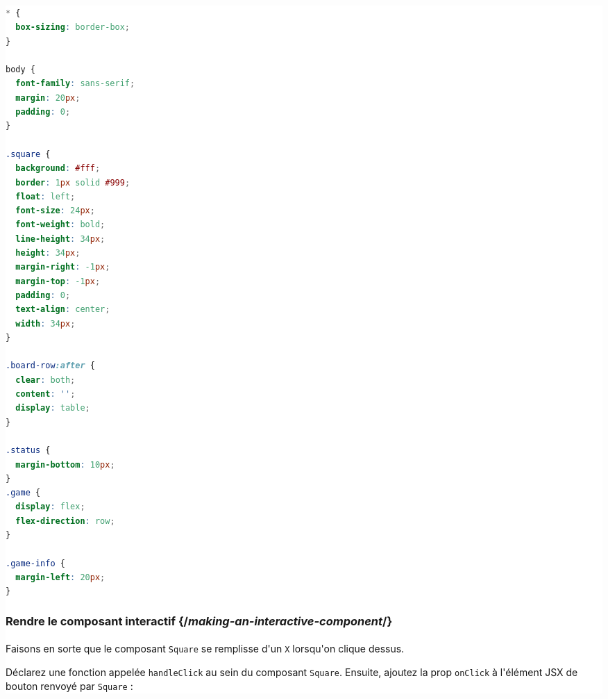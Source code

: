 ```css src/styles.css
* {
  box-sizing: border-box;
}

body {
  font-family: sans-serif;
  margin: 20px;
  padding: 0;
}

.square {
  background: #fff;
  border: 1px solid #999;
  float: left;
  font-size: 24px;
  font-weight: bold;
  line-height: 34px;
  height: 34px;
  margin-right: -1px;
  margin-top: -1px;
  padding: 0;
  text-align: center;
  width: 34px;
}

.board-row:after {
  clear: both;
  content: '';
  display: table;
}

.status {
  margin-bottom: 10px;
}
.game {
  display: flex;
  flex-direction: row;
}

.game-info {
  margin-left: 20px;
}
```

</Sandpack>

### Rendre le composant interactif {/*making-an-interactive-component*/}

Faisons en sorte que le composant `Square` se remplisse d'un `X` lorsqu'on clique dessus.

Déclarez une fonction appelée `handleClick` au sein du composant `Square`.  Ensuite, ajoutez la prop `onClick` à l'élément JSX de bouton renvoyé par `Square` :
